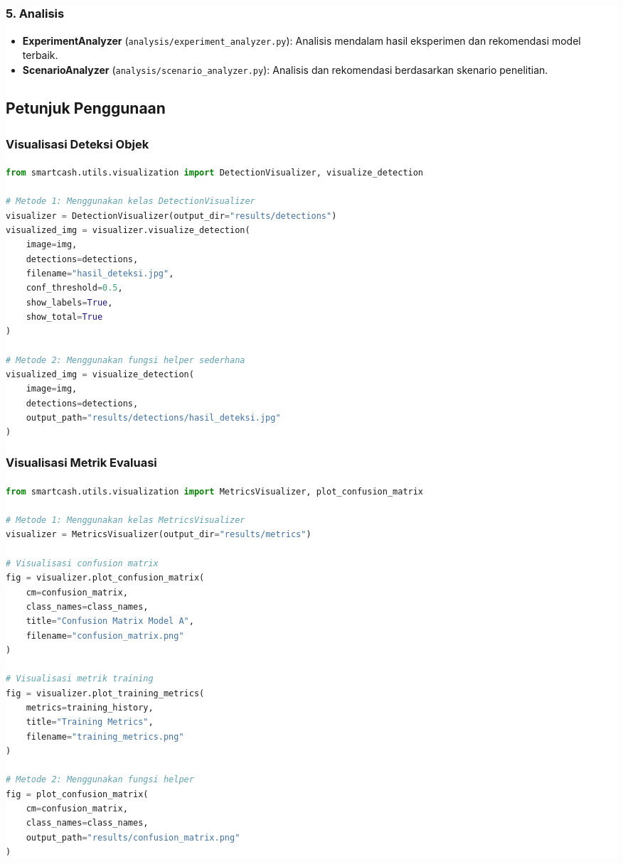 ### 5. Analisis

- **ExperimentAnalyzer** (`analysis/experiment_analyzer.py`): Analisis mendalam hasil eksperimen dan rekomendasi model terbaik.
- **ScenarioAnalyzer** (`analysis/scenario_analyzer.py`): Analisis dan rekomendasi berdasarkan skenario penelitian.

## Petunjuk Penggunaan

### Visualisasi Deteksi Objek

```python
from smartcash.utils.visualization import DetectionVisualizer, visualize_detection

# Metode 1: Menggunakan kelas DetectionVisualizer
visualizer = DetectionVisualizer(output_dir="results/detections")
visualized_img = visualizer.visualize_detection(
    image=img,
    detections=detections,
    filename="hasil_deteksi.jpg",
    conf_threshold=0.5,
    show_labels=True,
    show_total=True
)

# Metode 2: Menggunakan fungsi helper sederhana
visualized_img = visualize_detection(
    image=img,
    detections=detections,
    output_path="results/detections/hasil_deteksi.jpg"
)
```

### Visualisasi Metrik Evaluasi

```python
from smartcash.utils.visualization import MetricsVisualizer, plot_confusion_matrix

# Metode 1: Menggunakan kelas MetricsVisualizer
visualizer = MetricsVisualizer(output_dir="results/metrics")

# Visualisasi confusion matrix
fig = visualizer.plot_confusion_matrix(
    cm=confusion_matrix,
    class_names=class_names,
    title="Confusion Matrix Model A",
    filename="confusion_matrix.png"
)

# Visualisasi metrik training
fig = visualizer.plot_training_metrics(
    metrics=training_history,
    title="Training Metrics",
    filename="training_metrics.png"
)

# Metode 2: Menggunakan fungsi helper
fig = plot_confusion_matrix(
    cm=confusion_matrix,
    class_names=class_names,
    output_path="results/confusion_matrix.png"
)
```
